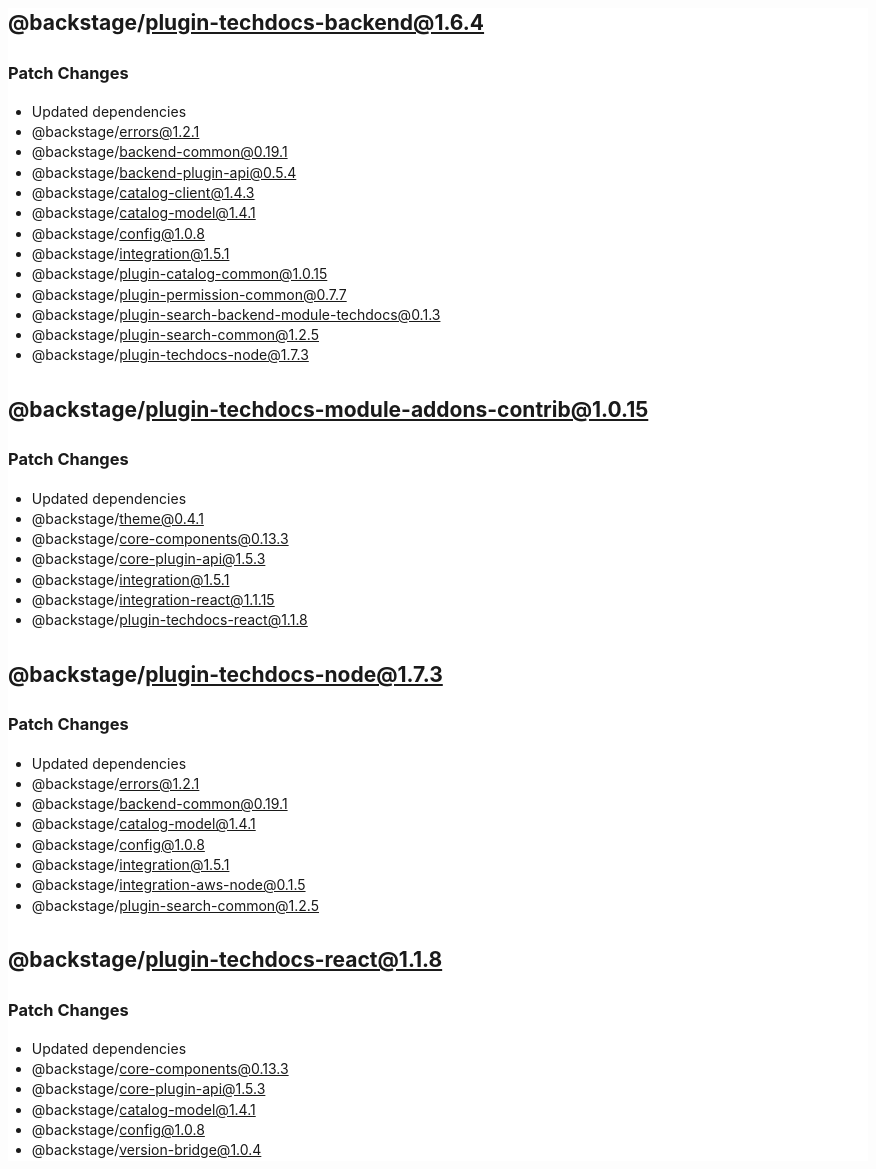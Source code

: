 ## @backstage/plugin-techdocs-backend@1.6.4

### Patch Changes

- Updated dependencies
 - @backstage/errors@1.2.1
 - @backstage/backend-common@0.19.1
 - @backstage/backend-plugin-api@0.5.4
 - @backstage/catalog-client@1.4.3
 - @backstage/catalog-model@1.4.1
 - @backstage/config@1.0.8
 - @backstage/integration@1.5.1
 - @backstage/plugin-catalog-common@1.0.15
 - @backstage/plugin-permission-common@0.7.7
 - @backstage/plugin-search-backend-module-techdocs@0.1.3
 - @backstage/plugin-search-common@1.2.5
 - @backstage/plugin-techdocs-node@1.7.3

## @backstage/plugin-techdocs-module-addons-contrib@1.0.15

### Patch Changes

- Updated dependencies
 - @backstage/theme@0.4.1
 - @backstage/core-components@0.13.3
 - @backstage/core-plugin-api@1.5.3
 - @backstage/integration@1.5.1
 - @backstage/integration-react@1.1.15
 - @backstage/plugin-techdocs-react@1.1.8

## @backstage/plugin-techdocs-node@1.7.3

### Patch Changes

- Updated dependencies
 - @backstage/errors@1.2.1
 - @backstage/backend-common@0.19.1
 - @backstage/catalog-model@1.4.1
 - @backstage/config@1.0.8
 - @backstage/integration@1.5.1
 - @backstage/integration-aws-node@0.1.5
 - @backstage/plugin-search-common@1.2.5

## @backstage/plugin-techdocs-react@1.1.8

### Patch Changes

- Updated dependencies
 - @backstage/core-components@0.13.3
 - @backstage/core-plugin-api@1.5.3
 - @backstage/catalog-model@1.4.1
 - @backstage/config@1.0.8
 - @backstage/version-bridge@1.0.4

